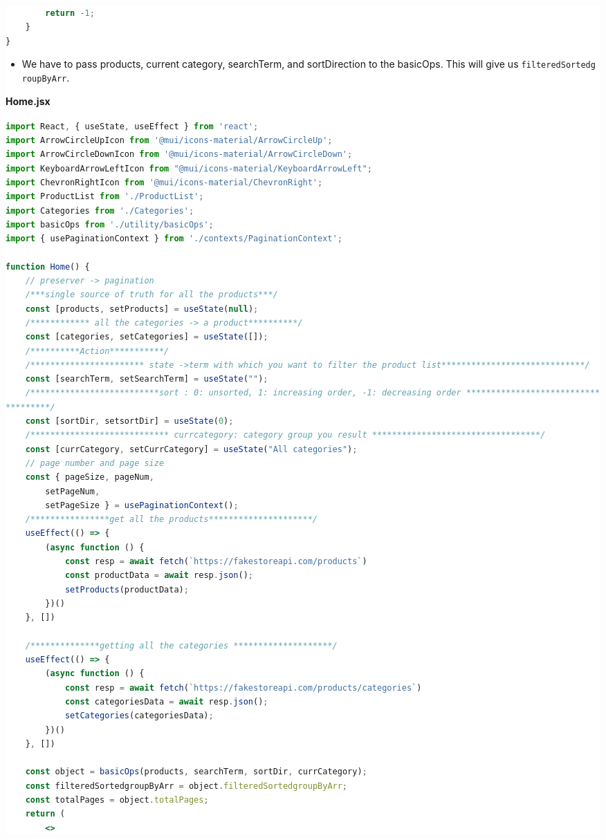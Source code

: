 ```jsx
        return -1;
    }
}
```

* We have to pass products, current category, searchTerm, and sortDirection to the basicOps. This will give us `filteredSortedgroupByArr`.

**Home.jsx**

```jsx
import React, { useState, useEffect } from 'react';
import ArrowCircleUpIcon from '@mui/icons-material/ArrowCircleUp';
import ArrowCircleDownIcon from '@mui/icons-material/ArrowCircleDown';
import KeyboardArrowLeftIcon from "@mui/icons-material/KeyboardArrowLeft";
import ChevronRightIcon from '@mui/icons-material/ChevronRight';
import ProductList from './ProductList';
import Categories from './Categories';
import basicOps from './utility/basicOps';
import { usePaginationContext } from './contexts/PaginationContext';

function Home() {
    // preserver -> pagination
    /***single source of truth for all the products***/
    const [products, setProducts] = useState(null);
    /************ all the categories -> a product**********/
    const [categories, setCategories] = useState([]);
    /**********Action***********/
    /*********************** state ->term with which you want to filter the product list*****************************/
    const [searchTerm, setSearchTerm] = useState("");
    /**************************sort : 0: unsorted, 1: increasing order, -1: decreasing order ************************************/
    const [sortDir, setsortDir] = useState(0);
    /**************************** currcategory: category group you result **********************************/
    const [currCategory, setCurrCategory] = useState("All categories");
    // page number and page size
    const { pageSize, pageNum,
        setPageNum,
        setPageSize } = usePaginationContext();
    /****************get all the products*********************/
    useEffect(() => {
        (async function () {
            const resp = await fetch(`https://fakestoreapi.com/products`)
            const productData = await resp.json();
            setProducts(productData);
        })()
    }, [])

    /**************getting all the categories ********************/
    useEffect(() => {
        (async function () {
            const resp = await fetch(`https://fakestoreapi.com/products/categories`)
            const categoriesData = await resp.json();
            setCategories(categoriesData);
        })()
    }, [])
    
    const object = basicOps(products, searchTerm, sortDir, currCategory);
    const filteredSortedgroupByArr = object.filteredSortedgroupByArr;
    const totalPages = object.totalPages;
    return (
        <>
```